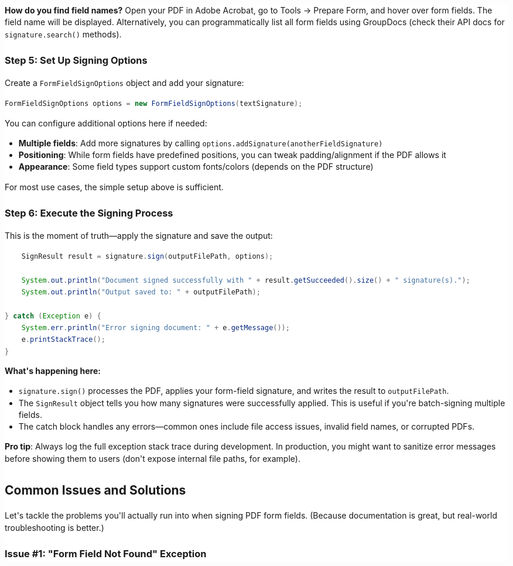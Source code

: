 **How do you find field names?** Open your PDF in Adobe Acrobat, go to Tools → Prepare Form, and hover over form fields. The field name will be displayed. Alternatively, you can programmatically list all form fields using GroupDocs (check their API docs for `signature.search()` methods).

### Step 5: Set Up Signing Options

Create a `FormFieldSignOptions` object and add your signature:

```java
FormFieldSignOptions options = new FormFieldSignOptions(textSignature);
```

You can configure additional options here if needed:
- **Multiple fields**: Add more signatures by calling `options.addSignature(anotherFieldSignature)`
- **Positioning**: While form fields have predefined positions, you can tweak padding/alignment if the PDF allows it
- **Appearance**: Some field types support custom fonts/colors (depends on the PDF structure)

For most use cases, the simple setup above is sufficient.

### Step 6: Execute the Signing Process

This is the moment of truth—apply the signature and save the output:

```java
    SignResult result = signature.sign(outputFilePath, options);
    
    System.out.println("Document signed successfully with " + result.getSucceeded().size() + " signature(s).");
    System.out.println("Output saved to: " + outputFilePath);
    
} catch (Exception e) {
    System.err.println("Error signing document: " + e.getMessage());
    e.printStackTrace();
}
```

**What's happening here:**
- `signature.sign()` processes the PDF, applies your form-field signature, and writes the result to `outputFilePath`.
- The `SignResult` object tells you how many signatures were successfully applied. This is useful if you're batch-signing multiple fields.
- The catch block handles any errors—common ones include file access issues, invalid field names, or corrupted PDFs.

**Pro tip**: Always log the full exception stack trace during development. In production, you might want to sanitize error messages before showing them to users (don't expose internal file paths, for example).


## Common Issues and Solutions

Let's tackle the problems you'll actually run into when signing PDF form fields. (Because documentation is great, but real-world troubleshooting is better.)

### Issue #1: "Form Field Not Found" Exception
